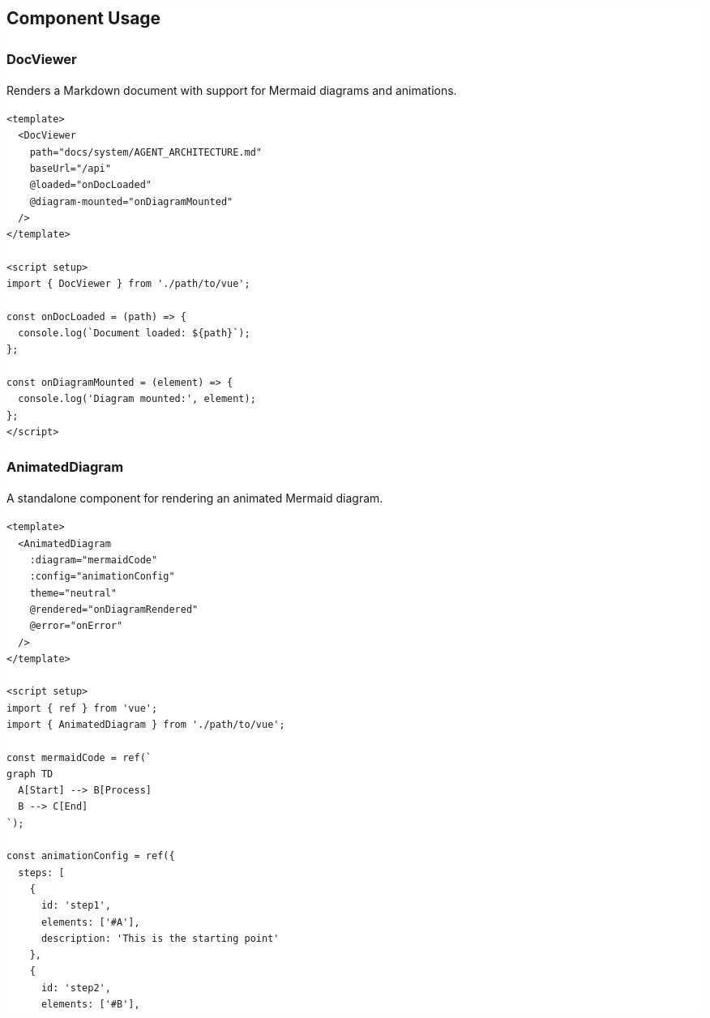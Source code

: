## Component Usage

### DocViewer

Renders a Markdown document with support for Mermaid diagrams and animations.

```vue
<template>
  <DocViewer 
    path="docs/system/AGENT_ARCHITECTURE.md"
    baseUrl="/api"
    @loaded="onDocLoaded"
    @diagram-mounted="onDiagramMounted"
  />
</template>

<script setup>
import { DocViewer } from './path/to/vue';

const onDocLoaded = (path) => {
  console.log(`Document loaded: ${path}`);
};

const onDiagramMounted = (element) => {
  console.log('Diagram mounted:', element);
};
</script>
```

### AnimatedDiagram

A standalone component for rendering an animated Mermaid diagram.

```vue
<template>
  <AnimatedDiagram
    :diagram="mermaidCode"
    :config="animationConfig"
    theme="neutral"
    @rendered="onDiagramRendered"
    @error="onError"
  />
</template>

<script setup>
import { ref } from 'vue';
import { AnimatedDiagram } from './path/to/vue';

const mermaidCode = ref(`
graph TD
  A[Start] --> B[Process]
  B --> C[End]
`);

const animationConfig = ref({
  steps: [
    {
      id: 'step1',
      elements: ['#A'],
      description: 'This is the starting point'
    },
    {
      id: 'step2',
      elements: ['#B'],
```